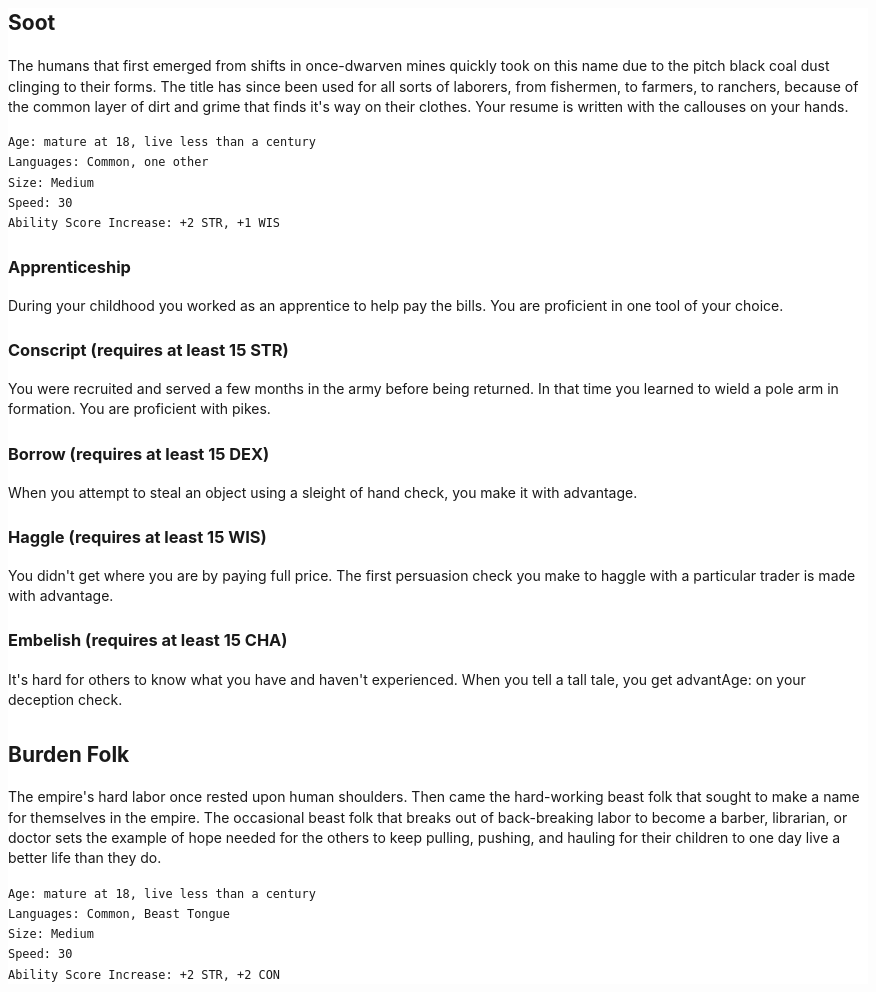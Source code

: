 ## Soot
The humans that first emerged from shifts in once-dwarven mines quickly took
on this name due to the pitch black coal dust clinging to their forms. The title
has since been used for all sorts of laborers, from fishermen, to farmers, to
ranchers, because of the common layer of dirt and grime that finds it's way on
their clothes. Your resume is written with the callouses on your hands.

```
Age: mature at 18, live less than a century
Languages: Common, one other
Size: Medium
Speed: 30
Ability Score Increase: +2 STR, +1 WIS
```

### Apprenticeship
During your childhood you worked as an apprentice to help pay the bills.
You are proficient in one tool of your choice.

### Conscript (requires at least 15 STR)
You were recruited and served a few months in the army before being returned.
In that time you learned to wield a pole arm in formation. You are proficient
with pikes.

### Borrow (requires at least 15 DEX)
When you attempt to steal an object using a sleight of hand check, you make it
with advantage.

### Haggle (requires at least 15 WIS)
You didn't get where you are by paying full price.
The first persuasion check you make to haggle with a particular trader is made
with advantage.

### Embelish (requires at least 15 CHA)
It's hard for others to know what you have and haven't experienced. When you
tell a tall tale, you get advantAge: on your deception check.

## Burden Folk
The empire's hard labor once rested upon human shoulders. Then came the
hard-working beast folk that sought to make a name for themselves in the empire.
The occasional beast folk that breaks out of back-breaking labor to become a
barber, librarian, or doctor sets the example of hope needed for the others to
keep pulling, pushing, and hauling for their children to one day live a better
life than they do.

```
Age: mature at 18, live less than a century
Languages: Common, Beast Tongue
Size: Medium
Speed: 30
Ability Score Increase: +2 STR, +2 CON
```
